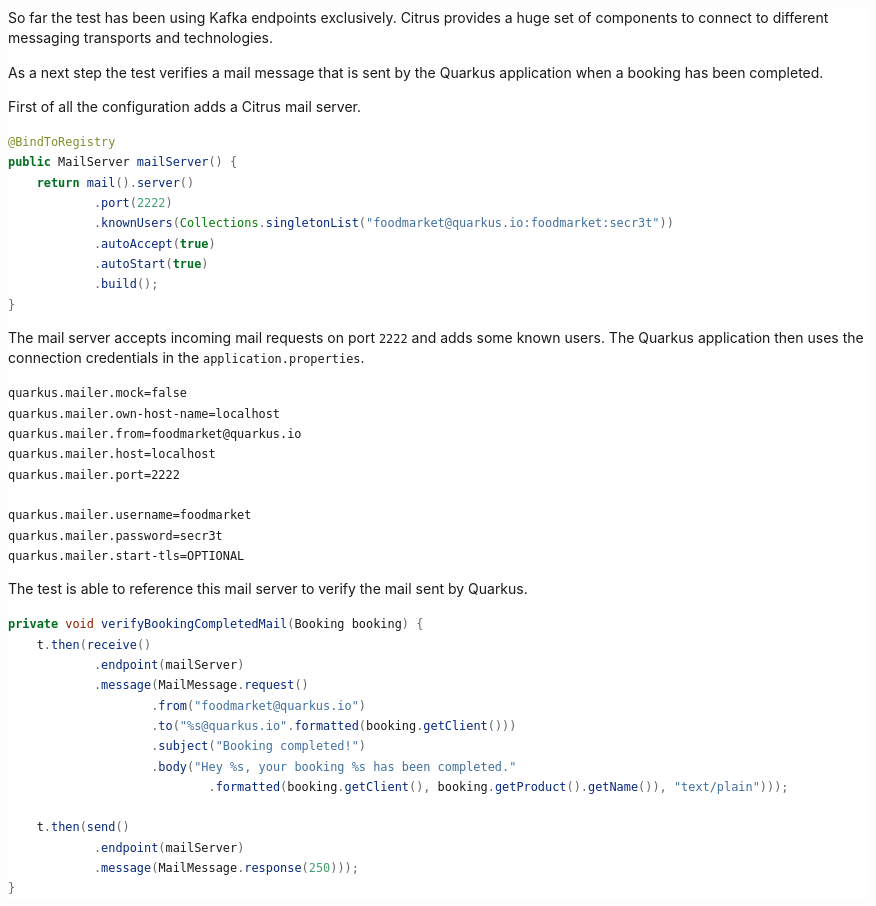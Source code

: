So far the test has been using Kafka endpoints exclusively.
Citrus provides a huge set of components to connect to different messaging transports and technologies.

As a next step the test verifies a mail message that is sent by the Quarkus application when a booking has been completed.

First of all the configuration adds a Citrus mail server.

```java
@BindToRegistry
public MailServer mailServer() {
    return mail().server()
            .port(2222)
            .knownUsers(Collections.singletonList("foodmarket@quarkus.io:foodmarket:secr3t"))
            .autoAccept(true)
            .autoStart(true)
            .build();
}
```

The mail server accepts incoming mail requests on port `2222` and adds some known users.
The Quarkus application then uses the connection credentials in the `application.properties`.

```properties
quarkus.mailer.mock=false
quarkus.mailer.own-host-name=localhost
quarkus.mailer.from=foodmarket@quarkus.io
quarkus.mailer.host=localhost
quarkus.mailer.port=2222

quarkus.mailer.username=foodmarket
quarkus.mailer.password=secr3t
quarkus.mailer.start-tls=OPTIONAL
```

The test is able to reference this mail server to verify the mail sent by Quarkus.

```java
private void verifyBookingCompletedMail(Booking booking) {
    t.then(receive()
            .endpoint(mailServer)
            .message(MailMessage.request()
                    .from("foodmarket@quarkus.io")
                    .to("%s@quarkus.io".formatted(booking.getClient()))
                    .subject("Booking completed!")
                    .body("Hey %s, your booking %s has been completed."
                            .formatted(booking.getClient(), booking.getProduct().getName()), "text/plain")));

    t.then(send()
            .endpoint(mailServer)
            .message(MailMessage.response(250)));
}
```
